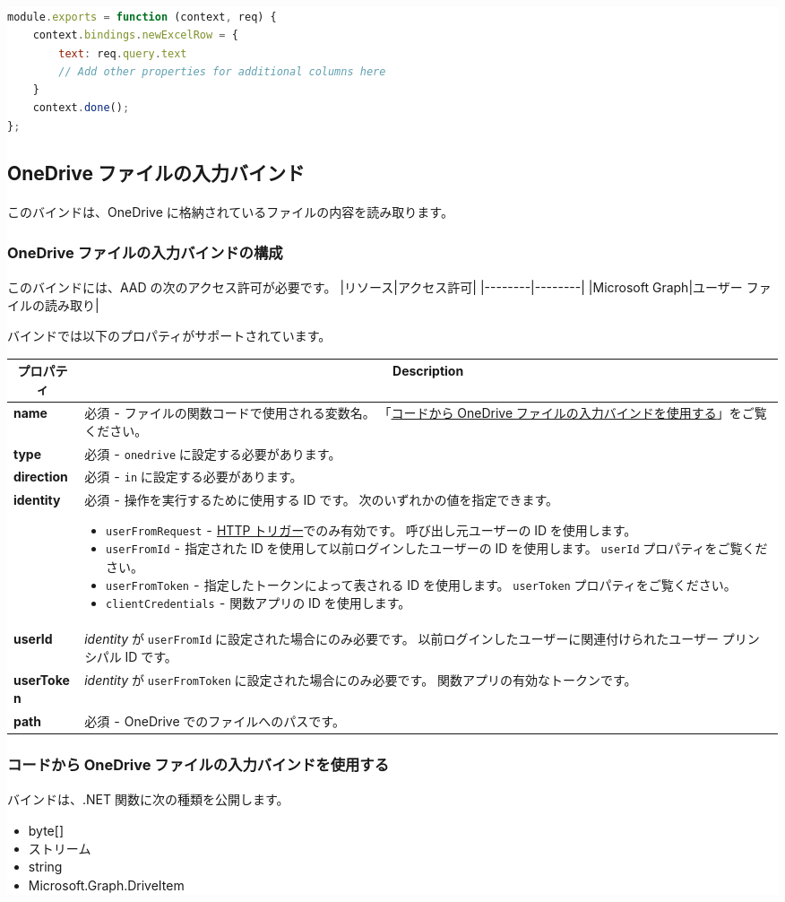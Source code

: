 ```js
module.exports = function (context, req) {
    context.bindings.newExcelRow = {
        text: req.query.text
        // Add other properties for additional columns here
    }
    context.done();
};
```




<a name="onedrive-input"></a>
## <a name="onedrive-file-input-binding"></a>OneDrive ファイルの入力バインド

このバインドは、OneDrive に格納されているファイルの内容を読み取ります。

### <a name="configuring-a-onedrive-file-input-binding"></a>OneDrive ファイルの入力バインドの構成

このバインドには、AAD の次のアクセス許可が必要です。
|リソース|アクセス許可|
|--------|--------|
|Microsoft Graph|ユーザー ファイルの読み取り|

バインドでは以下のプロパティがサポートされています。

|プロパティ|Description|
|--------|--------|
|**name**|必須 - ファイルの関数コードで使用される変数名。 「[コードから OneDrive ファイルの入力バインドを使用する](#onedrive-input-code)」をご覧ください。|
|**type**|必須 - `onedrive` に設定する必要があります。|
|**direction**|必須 - `in` に設定する必要があります。|
|**identity**|必須 - 操作を実行するために使用する ID です。 次のいずれかの値を指定できます。<ul><li><code>userFromRequest</code> - [HTTP トリガー]でのみ有効です。 呼び出し元ユーザーの ID を使用します。</li><li><code>userFromId</code> - 指定された ID を使用して以前ログインしたユーザーの ID を使用します。 <code>userId</code> プロパティをご覧ください。</li><li><code>userFromToken</code> - 指定したトークンによって表される ID を使用します。 <code>userToken</code> プロパティをご覧ください。</li><li><code>clientCredentials</code> - 関数アプリの ID を使用します。</li></ul>|
|**userId** |_identity_ が `userFromId` に設定された場合にのみ必要です。 以前ログインしたユーザーに関連付けられたユーザー プリンシパル ID です。|
|**userToken**|_identity_ が `userFromToken` に設定された場合にのみ必要です。 関数アプリの有効なトークンです。 |
|**path**|必須 - OneDrive でのファイルへのパスです。|

<a name="onedrive-input-code"></a>
### <a name="using-a-onedrive-file-input-binding-from-code"></a>コードから OneDrive ファイルの入力バインドを使用する

バインドは、.NET 関数に次の種類を公開します。
- byte[]
- ストリーム
- string
- Microsoft.Graph.DriveItem


[HTTP トリガー]: functions-bindings-http-webhook.md
[Microsoft Graph の Webhooks での作業]: https://developer.microsoft.com/graph/docs/api-reference/v1.0/resources/webhooks
